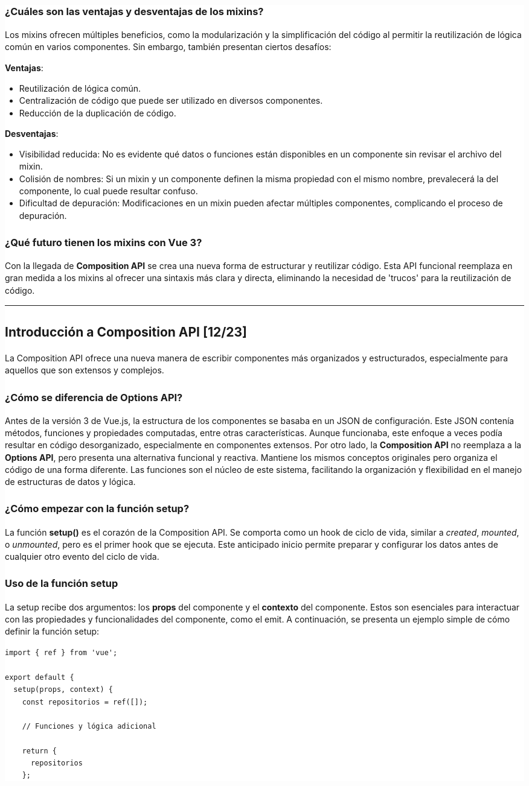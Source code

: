 ### ¿Cuáles son las ventajas y desventajas de los mixins?
Los mixins ofrecen múltiples beneficios, como la modularización y la simplificación del código al permitir la reutilización de lógica común en varios componentes. Sin embargo, también presentan ciertos desafíos:

**Ventajas**:
* Reutilización de lógica común.
* Centralización de código que puede ser utilizado en diversos componentes.
* Reducción de la duplicación de código.

**Desventajas**:
* Visibilidad reducida: No es evidente qué datos o funciones están disponibles en un componente sin revisar el archivo del mixin.
* Colisión de nombres: Si un mixin y un componente definen la misma propiedad con el mismo nombre, prevalecerá la del componente, lo cual puede resultar confuso.
* Dificultad de depuración: Modificaciones en un mixin pueden afectar múltiples componentes, complicando el proceso de depuración.

### ¿Qué futuro tienen los mixins con Vue 3?
Con la llegada de **Composition API** se crea una nueva forma de estructurar y reutilizar código. Esta API funcional reemplaza en gran medida a los mixins al ofrecer una sintaxis más clara y directa, eliminando la necesidad de 'trucos' para la reutilización de código.

---

## Introducción a Composition API [12/23]<a name="id12"></a>
La Composition API ofrece una nueva manera de escribir componentes más organizados y estructurados, especialmente para aquellos que son extensos y complejos.

### ¿Cómo se diferencia de Options API?
Antes de la versión 3 de Vue.js, la estructura de los componentes se basaba en un JSON de configuración. Este JSON contenía métodos, funciones y propiedades computadas, entre otras características. Aunque funcionaba, este enfoque a veces podía resultar en código desorganizado, especialmente en componentes extensos.
Por otro lado, la **Composition API** no reemplaza a la **Options API**, pero presenta una alternativa funcional y reactiva. Mantiene los mismos conceptos originales pero organiza el código de una forma diferente. Las funciones son el núcleo de este sistema, facilitando la organización y flexibilidad en el manejo de estructuras de datos y lógica.

### ¿Cómo empezar con la función setup?
La función **setup()** es el corazón de la Composition API. Se comporta como un hook de ciclo de vida, similar a *created*, *mounted*, o *unmounted*, pero es el primer hook que se ejecuta. Este anticipado inicio permite preparar y configurar los datos antes de cualquier otro evento del ciclo de vida.

### Uso de la función setup
La setup recibe dos argumentos: los **props** del componente y el **contexto** del componente. Estos son esenciales para interactuar con las propiedades y funcionalidades del componente, como el emit.
A continuación, se presenta un ejemplo simple de cómo definir la función setup:
````vue
import { ref } from 'vue';

export default {
  setup(props, context) {
    const repositorios = ref([]);

    // Funciones y lógica adicional

    return {
      repositorios
    };
````